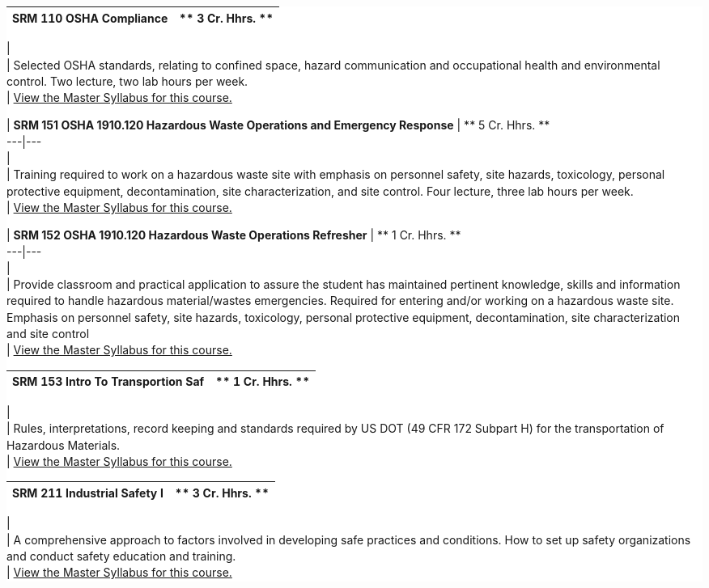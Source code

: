 |  **SRM  110 OSHA Compliance** |  **    3 Cr. Hhrs. **  
---|---  
  |  
  |  Selected OSHA standards, relating to confined space, hazard communication
and occupational health and environmental control. Two lecture, two lab hours
per week.  
  |  [View the Master Syllabus for this
course.](http://dynamic.sinclair.edu/MasterSyllabi/SRM110.rtf)  
  
|  **SRM  151 OSHA 1910.120 Hazardous Waste Operations and Emergency
Response** |  **    5 Cr. Hhrs. **  
---|---  
  |  
  |  Training required to work on a hazardous waste site with emphasis on
personnel safety, site hazards, toxicology, personal protective equipment,
decontamination, site characterization, and site control. Four lecture, three
lab hours per week.  
  |  [View the Master Syllabus for this
course.](http://dynamic.sinclair.edu/MasterSyllabi/SRM151.rtf)  
  
|  **SRM  152 OSHA 1910.120 Hazardous Waste Operations Refresher** |  **    1
Cr. Hhrs. **  
---|---  
  |  
  |  Provide classroom and practical application to assure the student has
maintained pertinent knowledge, skills and information required to handle
hazardous material/wastes emergencies. Required for entering and/or working on
a hazardous waste site. Emphasis on personnel safety, site hazards,
toxicology, personal protective equipment, decontamination, site
characterization and site control  
  |  [View the Master Syllabus for this
course.](http://dynamic.sinclair.edu/MasterSyllabi/SRM152.rtf)  
  
|  **SRM  153 Intro To Transportion Saf** |  **    1 Cr. Hhrs. **  
---|---  
  |  
  |  Rules, interpretations, record keeping and standards required by US DOT
(49 CFR 172 Subpart H) for the transportation of Hazardous Materials.  
  |  [View the Master Syllabus for this
course.](http://dynamic.sinclair.edu/MasterSyllabi/SRM153.rtf)  
  
|  **SRM  211 Industrial Safety I** |  **    3 Cr. Hhrs. **  
---|---  
  |  
  |  A comprehensive approach to factors involved in developing safe practices
and conditions. How to set up safety organizations and conduct safety
education and training.  
  |  [View the Master Syllabus for this
course.](http://dynamic.sinclair.edu/MasterSyllabi/SRM211.rtf)  
  